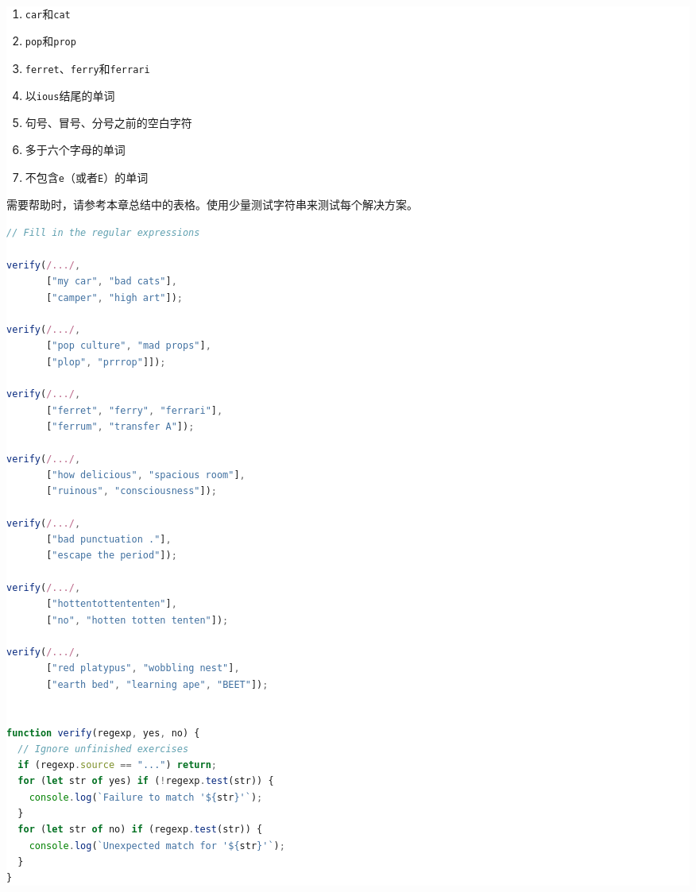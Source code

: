 1.  `car`和`cat`

2.  `pop`和`prop`

3.  `ferret`、`ferry`和`ferrari`

4.  以`ious`结尾的单词

5.  句号、冒号、分号之前的空白字符

6.  多于六个字母的单词

7.  不包含`e`（或者`E`）的单词

需要帮助时，请参考本章总结中的表格。使用少量测试字符串来测试每个解决方案。

```js
// Fill in the regular expressions

verify(/.../,
       ["my car", "bad cats"],
       ["camper", "high art"]);

verify(/.../,
       ["pop culture", "mad props"],
       ["plop", "prrrop"]]);

verify(/.../,
       ["ferret", "ferry", "ferrari"],
       ["ferrum", "transfer A"]);

verify(/.../,
       ["how delicious", "spacious room"],
       ["ruinous", "consciousness"]);

verify(/.../,
       ["bad punctuation ."],
       ["escape the period"]);

verify(/.../,
       ["hottentottententen"],
       ["no", "hotten totten tenten"]);

verify(/.../,
       ["red platypus", "wobbling nest"],
       ["earth bed", "learning ape", "BEET"]);


function verify(regexp, yes, no) {
  // Ignore unfinished exercises
  if (regexp.source == "...") return;
  for (let str of yes) if (!regexp.test(str)) {
    console.log(`Failure to match '${str}'`);
  }
  for (let str of no) if (regexp.test(str)) {
    console.log(`Unexpected match for '${str}'`);
  }
}
```
